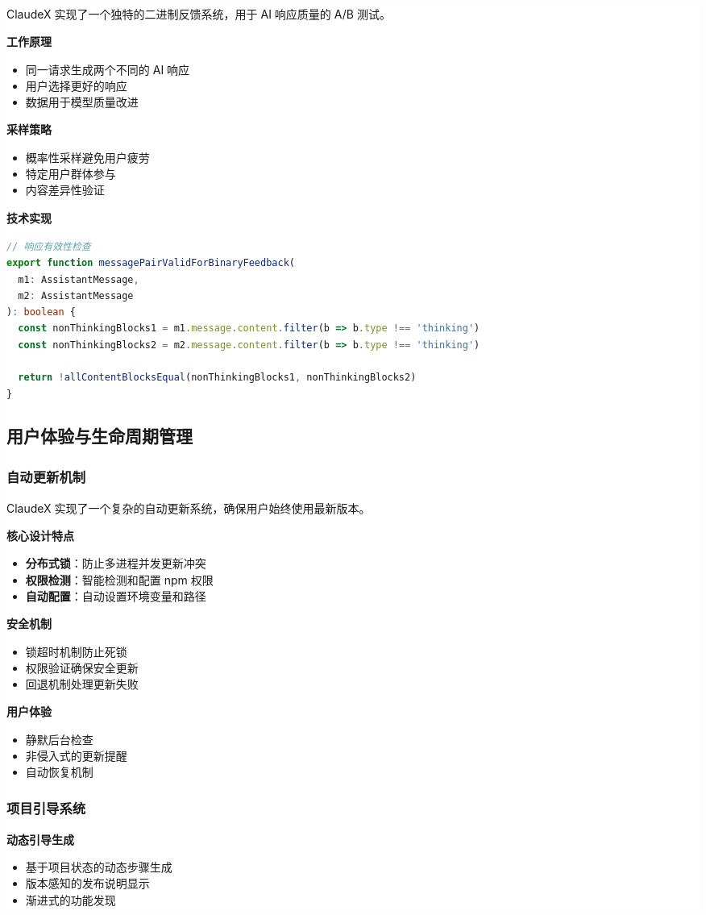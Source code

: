 ClaudeX 实现了一个独特的二进制反馈系统，用于 AI 响应质量的 A/B 测试。

**工作原理**
- 同一请求生成两个不同的 AI 响应
- 用户选择更好的响应
- 数据用于模型质量改进

**采样策略**
- 概率性采样避免用户疲劳
- 特定用户群体参与
- 内容差异性验证

**技术实现**
```typescript
// 响应有效性检查
export function messagePairValidForBinaryFeedback(
  m1: AssistantMessage, 
  m2: AssistantMessage
): boolean {
  const nonThinkingBlocks1 = m1.message.content.filter(b => b.type !== 'thinking')
  const nonThinkingBlocks2 = m2.message.content.filter(b => b.type !== 'thinking')
  
  return !allContentBlocksEqual(nonThinkingBlocks1, nonThinkingBlocks2)
}
```

## 用户体验与生命周期管理

### 自动更新机制

ClaudeX 实现了一个复杂的自动更新系统，确保用户始终使用最新版本。

**核心设计特点**
- **分布式锁**：防止多进程并发更新冲突
- **权限检测**：智能检测和配置 npm 权限
- **自动配置**：自动设置环境变量和路径

**安全机制**
- 锁超时机制防止死锁
- 权限验证确保安全更新
- 回退机制处理更新失败

**用户体验**
- 静默后台检查
- 非侵入式的更新提醒
- 自动恢复机制

### 项目引导系统

**动态引导生成**
- 基于项目状态的动态步骤生成
- 版本感知的发布说明显示
- 渐进式的功能发现
